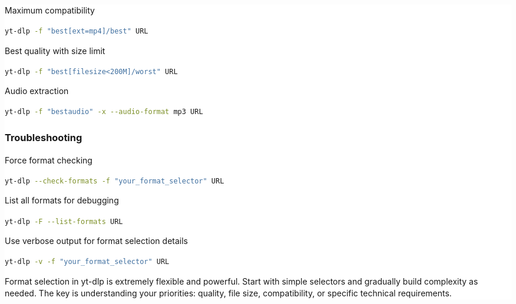 Maximum compatibility

```bash
yt-dlp -f "best[ext=mp4]/best" URL
```

Best quality with size limit

```bash
yt-dlp -f "best[filesize<200M]/worst" URL
```

Audio extraction

```bash
yt-dlp -f "bestaudio" -x --audio-format mp3 URL
```

### Troubleshooting

Force format checking

```bash
yt-dlp --check-formats -f "your_format_selector" URL
```

List all formats for debugging

```bash
yt-dlp -F --list-formats URL
```

Use verbose output for format selection details

```bash
yt-dlp -v -f "your_format_selector" URL
```

Format selection in yt-dlp is extremely flexible and powerful. Start with simple selectors and gradually build complexity as needed. The key is understanding your priorities: quality, file size, compatibility, or specific technical requirements.
